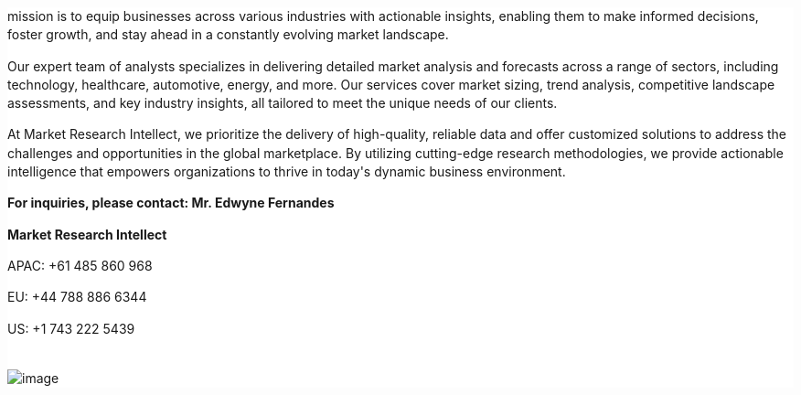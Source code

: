 mission is to equip businesses across various industries with actionable insights, enabling them to make informed decisions, foster growth, and stay ahead in a constantly evolving market landscape.</p><p>Our expert team of analysts specializes in delivering detailed market analysis and forecasts across a range of sectors, including technology, healthcare, automotive, energy, and more. Our services cover market sizing, trend analysis, competitive landscape assessments, and key industry insights, all tailored to meet the unique needs of our clients.</p><p>At Market Research Intellect, we prioritize the delivery of high-quality, reliable data and offer customized solutions to address the challenges and opportunities in the global marketplace. By utilizing cutting-edge research methodologies, we provide actionable intelligence that empowers organizations to thrive in today's dynamic business environment.</p><p><strong>For inquiries, please contact: Mr. Edwyne Fernandes</strong></p><p><strong>Market Research Intellect</strong></p><p>APAC: +61 485 860 968</p><p>EU: +44 788 886 6344</p><p>US: +1 743 222 5439</p></div><div class="article-main__content" data-test-id="publishing-text-block">&nbsp;</div>
![image](https://github.com/user-attachments/assets/469d5e65-7f50-417c-8d81-c857b28acb2b)

